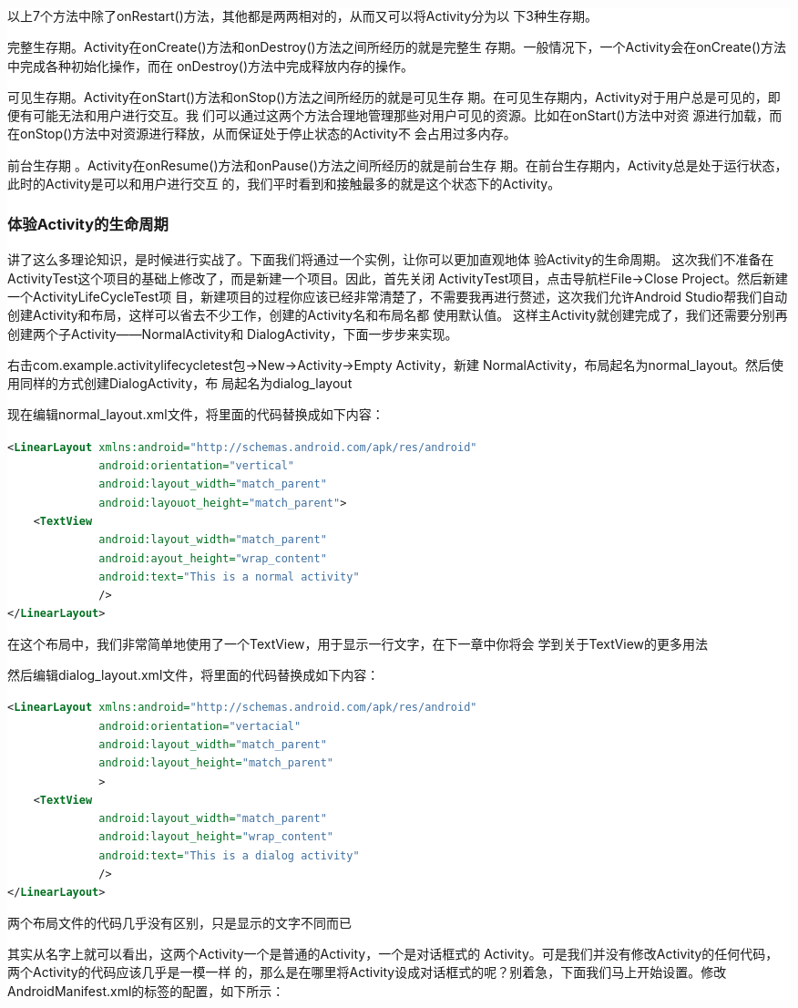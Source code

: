 以上7个方法中除了onRestart()方法，其他都是两两相对的，从而又可以将Activity分为以 下3种生存期。

完整生存期。Activity在onCreate()方法和onDestroy()方法之间所经历的就是完整生 存期。一般情况下，一个Activity会在onCreate()方法中完成各种初始化操作，而在 onDestroy()方法中完成释放内存的操作。

可见生存期。Activity在onStart()方法和onStop()方法之间所经历的就是可见生存 期。在可见生存期内，Activity对于用户总是可见的，即便有可能无法和用户进行交互。我 们可以通过这两个方法合理地管理那些对用户可见的资源。比如在onStart()方法中对资 源进行加载，而在onStop()方法中对资源进行释放，从而保证处于停止状态的Activity不 会占用过多内存。

前台生存期 。Activity在onResume()方法和onPause()方法之间所经历的就是前台生存 期。在前台生存期内，Activity总是处于运行状态，此时的Activity是可以和用户进行交互 的，我们平时看到和接触最多的就是这个状态下的Activity。

### 体验Activity的生命周期

讲了这么多理论知识，是时候进行实战了。下面我们将通过一个实例，让你可以更加直观地体 验Activity的生命周期。 这次我们不准备在ActivityTest这个项目的基础上修改了，而是新建一个项目。因此，首先关闭 ActivityTest项目，点击导航栏File→Close Project。然后新建一个ActivityLifeCycleTest项 目，新建项目的过程你应该已经非常清楚了，不需要我再进行赘述，这次我们允许Android Studio帮我们自动创建Activity和布局，这样可以省去不少工作，创建的Activity名和布局名都 使用默认值。 这样主Activity就创建完成了，我们还需要分别再创建两个子Activity——NormalActivity和 DialogActivity，下面一步步来实现。

右击com.example.activitylifecycletest包→New→Activity→Empty Activity，新建 NormalActivity，布局起名为normal_layout。然后使用同样的方式创建DialogActivity，布 局起名为dialog_layout

现在编辑normal_layout.xml文件，将里面的代码替换成如下内容：

```xml
<LinearLayout xmlns:android="http://schemas.android.com/apk/res/android"
              android:orientation="vertical"
              android:layout_width="match_parent"
              android:layouot_height="match_parent">
    <TextView
              android:layout_width="match_parent"
              android:ayout_height="wrap_content"
              android:text="This is a normal activity"
              />
</LinearLayout>
```

在这个布局中，我们非常简单地使用了一个TextView，用于显示一行文字，在下一章中你将会 学到关于TextView的更多用法

然后编辑dialog_layout.xml文件，将里面的代码替换成如下内容：

```xml
<LinearLayout xmlns:android="http://schemas.android.com/apk/res/android"
              android:orientation="vertacial"
              android:layout_width="match_parent"
              android:layout_height="match_parent"
              >
    <TextView
              android:layout_width="match_parent"
              android:layout_height="wrap_content"
              android:text="This is a dialog activity"
              />
</LinearLayout>
```

两个布局文件的代码几乎没有区别，只是显示的文字不同而已

其实从名字上就可以看出，这两个Activity一个是普通的Activity，一个是对话框式的 Activity。可是我们并没有修改Activity的任何代码，两个Activity的代码应该几乎是一模一样 的，那么是在哪里将Activity设成对话框式的呢？别着急，下面我们马上开始设置。修改 AndroidManifest.xml的标签的配置，如下所示：
